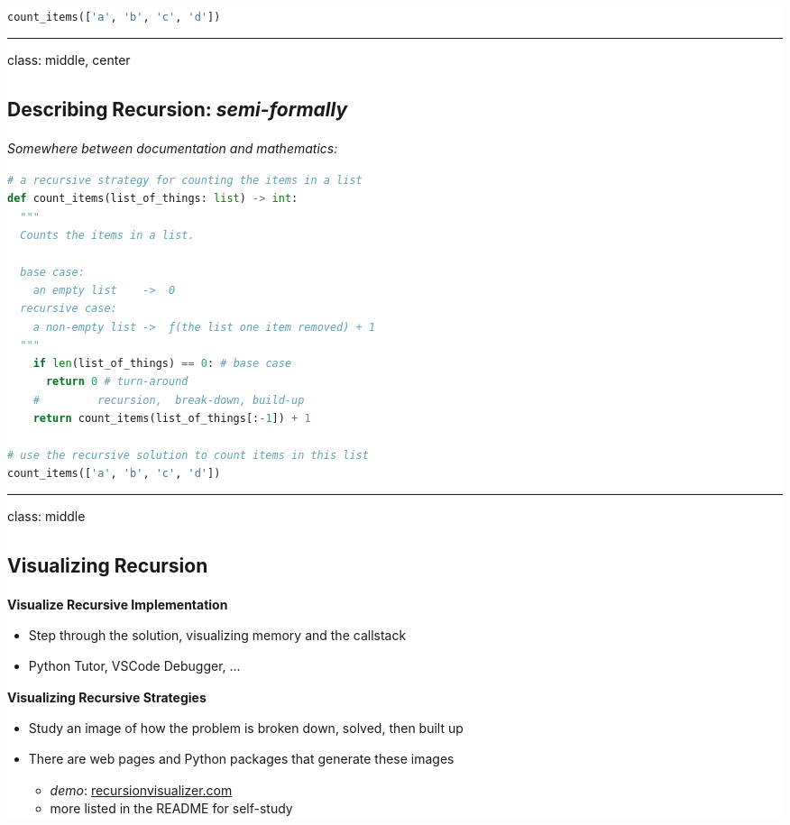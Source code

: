 ```py
count_items(['a', 'b', 'c', 'd'])
```

---

class: middle, center

## Describing Recursion: _semi-formally_

_Somewhere between documentation and mathematics:_

```py
# a recursive strategy for counting the items in a list
def count_items(list_of_things: list) -> int:
  """
  Counts the items in a list.

  base case:
    an empty list    ->  0
  recursive case:
    a non-empty list ->  ƒ(the list one item removed) + 1
  """
    if len(list_of_things) == 0: # base case
      return 0 # turn-around
    #         recursion,  break-down, build-up
    return count_items(list_of_things[:-1]) + 1

# use the recursive solution to count items in this list
count_items(['a', 'b', 'c', 'd'])
```

---

class: middle

## Visualizing Recursion

**Visualize Recursive Implementation**

- Step through the solution, visualizing memory and the callstack

- Python Tutor, VSCode Debugger, ...

**Visualizing Recursive Strategies**

- Study an image of how the problem is broken down, solved, then built up
  
- There are web pages and Python packages that generate these images
  - _demo_: [recursionvisualizer.com](https://www.recursionvisualizer.com/?function_definition=%23%20a%20recursive%20strategy%20for%20counting%20the%20items%20in%20a%20list%0Adef%20count_items%28list_of_things%3A%20list%29%20-%3E%20int%3A%0A%20%20%20%20base_case%20%3D%20len%28list_of_things%29%20%3D%3D%200%20%20%23%20smallest%20problem%0A%20%20%20%20if%20base_case%3A%0A%20%20%20%20%20%20turn_around%20%3D%200%20%23%20solve%20the%20smallest%20problem%0A%20%20%20%20%20%20return%20turn_around%0A%0A%20%20%20%20break_down%20%3D%20list_of_things%5B%3A-1%5D%20%23%20create%20a%20smaller%20problem%0A%20%20%20%20recursion%20%3D%20count_items%28break_down%29%20%23%20solve%20smaller%20problem%0A%20%20%20%20build_up%20%3D%20recursion%20%2B%201%20%23%20build%20the%20larger%20solution%20%0A%20%20%20%20return%20build_up%0A&function_call=count_items%28%5B'a'%2C%20'b'%2C%20'c'%2C%20'd'%5D%29)
  - more listed in the README for self-study
  